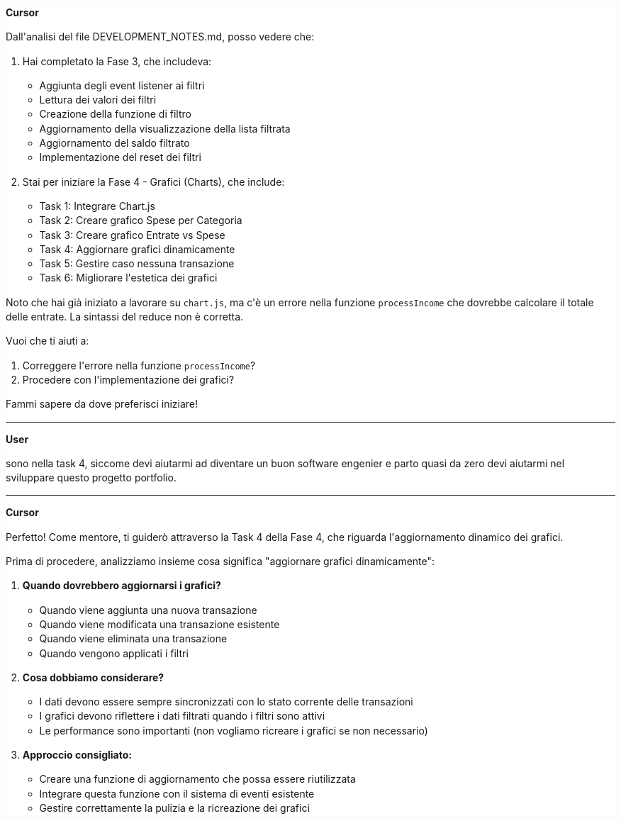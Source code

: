 **Cursor**

Dall'analisi del file DEVELOPMENT_NOTES.md, posso vedere che:

1. Hai completato la Fase 3, che includeva:
   - Aggiunta degli event listener ai filtri
   - Lettura dei valori dei filtri
   - Creazione della funzione di filtro
   - Aggiornamento della visualizzazione della lista filtrata
   - Aggiornamento del saldo filtrato
   - Implementazione del reset dei filtri

2. Stai per iniziare la Fase 4 - Grafici (Charts), che include:
   - Task 1: Integrare Chart.js
   - Task 2: Creare grafico Spese per Categoria
   - Task 3: Creare grafico Entrate vs Spese
   - Task 4: Aggiornare grafici dinamicamente
   - Task 5: Gestire caso nessuna transazione
   - Task 6: Migliorare l'estetica dei grafici

Noto che hai già iniziato a lavorare su `chart.js`, ma c'è un errore nella funzione `processIncome` che dovrebbe calcolare il totale delle entrate. La sintassi del reduce non è corretta.

Vuoi che ti aiuti a:
1. Correggere l'errore nella funzione `processIncome`?
2. Procedere con l'implementazione dei grafici?

Fammi sapere da dove preferisci iniziare!

---

**User**

sono nella task 4, siccome devi aiutarmi ad diventare un buon software engenier e parto quasi da zero devi aiutarmi nel sviluppare questo progetto portfolio.

---

**Cursor**

Perfetto! Come mentore, ti guiderò attraverso la Task 4 della Fase 4, che riguarda l'aggiornamento dinamico dei grafici.

Prima di procedere, analizziamo insieme cosa significa "aggiornare grafici dinamicamente":

1. **Quando dovrebbero aggiornarsi i grafici?**
   - Quando viene aggiunta una nuova transazione
   - Quando viene modificata una transazione esistente
   - Quando viene eliminata una transazione
   - Quando vengono applicati i filtri

2. **Cosa dobbiamo considerare?**
   - I dati devono essere sempre sincronizzati con lo stato corrente delle transazioni
   - I grafici devono riflettere i dati filtrati quando i filtri sono attivi
   - Le performance sono importanti (non vogliamo ricreare i grafici se non necessario)

3. **Approccio consigliato:**
   - Creare una funzione di aggiornamento che possa essere riutilizzata
   - Integrare questa funzione con il sistema di eventi esistente
   - Gestire correttamente la pulizia e la ricreazione dei grafici
